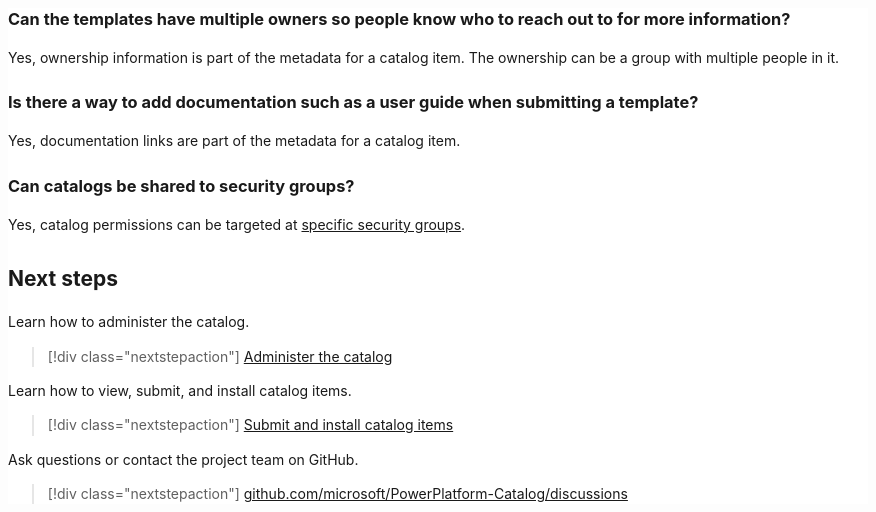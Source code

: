 ### Can the templates have multiple owners so people know who to reach out to for more information?

Yes, ownership information is part of the metadata for a catalog item. The ownership can be a group with multiple people in it.

### Is there a way to add documentation such as a user guide when submitting a template?

Yes, documentation links are part of the metadata for a catalog item.

### Can catalogs be shared to security groups?

Yes, catalog permissions can be targeted at [specific security groups](/power-platform/admin/administer-catalog#access-controls).

## Next steps

Learn how to administer the catalog.

> [!div class="nextstepaction"]
> [Administer the catalog](/power-platform/admin/administer-catalog)

Learn how to view, submit, and install catalog items.

> [!div class="nextstepaction"]
> [Submit and install catalog items](submit-acquire-from-catalog.md)

Ask questions or contact the project team on GitHub.

> [!div class="nextstepaction"]
> [github.com/microsoft/PowerPlatform-Catalog/discussions](https://github.com/microsoft/PowerPlatform-Catalog/discussions)
